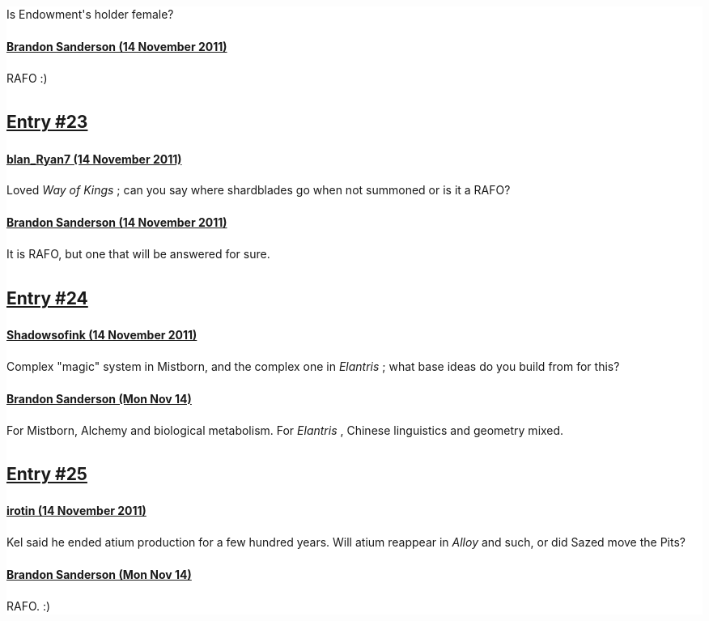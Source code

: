 Is Endowment's holder female?

#### [Brandon Sanderson (14 November 2011)](http://twitter.com/BrandSanderson/status/136151230874525697)

RAFO :)

## [Entry #23](https://www.theoryland.com/intvmain.php?i=704#23)

#### [blan\_Ryan7 (14 November 2011)](http://twitter.com/blan_Ryan7/status/136151752926953472)

Loved
*Way of Kings*
; can you say where shardblades go when not summoned or is it a RAFO?

#### [Brandon Sanderson (14 November 2011)](http://twitter.com/BrandSanderson/status/136152383641227264)

It is RAFO, but one that will be answered for sure.

## [Entry #24](https://www.theoryland.com/intvmain.php?i=704#24)

#### [Shadowsofink (14 November 2011)](http://twitter.com/Shadowsofink/status/136149819336040448)

Complex "magic" system in Mistborn, and the complex one in
*Elantris*
; what base ideas do you build from for this?

#### [Brandon Sanderson (Mon Nov 14)](http://twitter.com/BrandSanderson/status/136152632204075008)

For Mistborn, Alchemy and biological metabolism. For
*Elantris*
, Chinese linguistics and geometry mixed.

## [Entry #25](https://www.theoryland.com/intvmain.php?i=704#25)

#### [irotin (14 November 2011)](http://twitter.com/irothtin/status/136150213458001920)

Kel said he ended atium production for a few hundred years. Will atium reappear in
*Alloy*
and such, or did Sazed move the Pits?

#### [Brandon Sanderson (Mon Nov 14)](http://twitter.com/BrandSanderson/status/136152977961533441)

RAFO. :)
